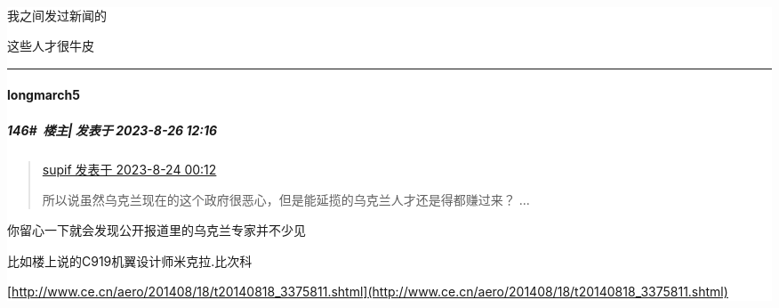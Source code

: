 我之间发过新闻的

这些人才很牛皮


*****

####  longmarch5  
##### 146#         楼主| 发表于 2023-8-26 12:16

<blockquote><a href="httphttps://bbs.saraba1st.com/2b/forum.php?mod=redirect&amp;goto=findpost&amp;pid=62140415&amp;ptid=2149496" target="_blank">supif 发表于 2023-8-24 00:12</a>

所以说虽然乌克兰现在的这个政府很恶心，但是能延揽的乌克兰人才还是得都赚过来？ ...</blockquote>
你留心一下就会发现公开报道里的乌克兰专家并不少见

比如楼上说的C919机翼设计师米克拉.比次科

[http://www.ce.cn/aero/201408/18/t20140818_3375811.shtml](http://www.ce.cn/aero/201408/18/t20140818_3375811.shtml)

